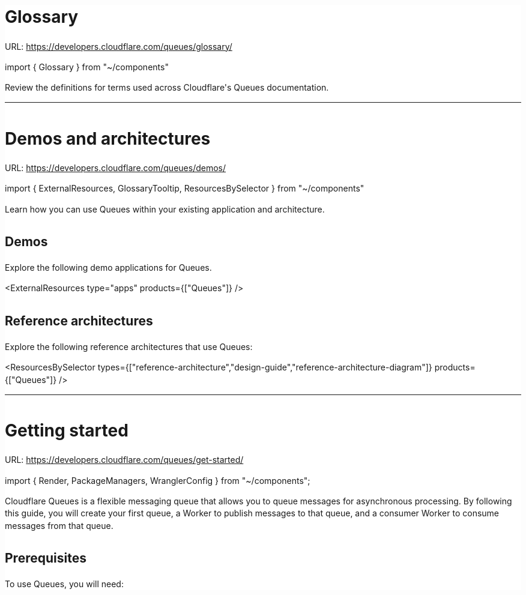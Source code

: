 # Glossary

URL: https://developers.cloudflare.com/queues/glossary/

import { Glossary } from "~/components"

Review the definitions for terms used across Cloudflare's Queues documentation.

<Glossary product="queues" />

---

# Demos and architectures

URL: https://developers.cloudflare.com/queues/demos/

import { ExternalResources, GlossaryTooltip, ResourcesBySelector } from "~/components"

Learn how you can use Queues within your existing application and architecture.

## Demos

Explore the following <GlossaryTooltip term="demo application">demo applications</GlossaryTooltip> for Queues.

<ExternalResources type="apps" products={["Queues"]} />

## Reference architectures

Explore the following <GlossaryTooltip term="reference architecture">reference architectures</GlossaryTooltip> that use Queues:

<ResourcesBySelector types={["reference-architecture","design-guide","reference-architecture-diagram"]} products={["Queues"]} />

---

# Getting started

URL: https://developers.cloudflare.com/queues/get-started/

import { Render, PackageManagers, WranglerConfig } from "~/components";

Cloudflare Queues is a flexible messaging queue that allows you to queue messages for asynchronous processing. By following this guide, you will create your first queue, a Worker to publish messages to that queue, and a consumer Worker to consume messages from that queue.

## Prerequisites

To use Queues, you will need:

<Render file="prereqs" product="workers" />
